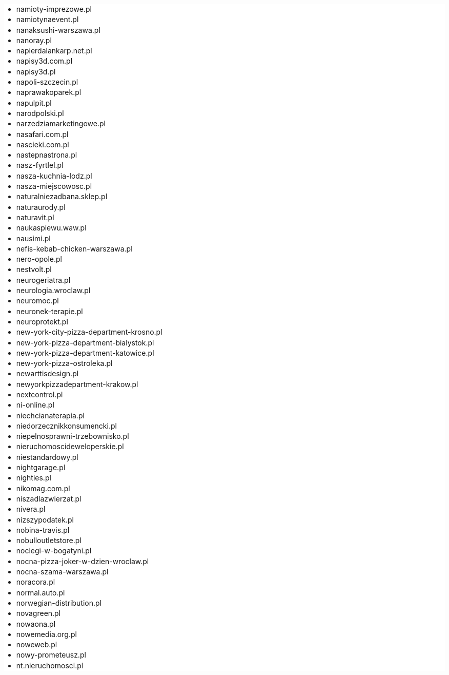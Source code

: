 - namioty-imprezowe.pl
- namiotynaevent.pl
- nanaksushi-warszawa.pl
- nanoray.pl
- napierdalankarp.net.pl
- napisy3d.com.pl
- napisy3d.pl
- napoli-szczecin.pl
- naprawakoparek.pl
- napulpit.pl
- narodpolski.pl
- narzedziamarketingowe.pl
- nasafari.com.pl
- nascieki.com.pl
- nastepnastrona.pl
- nasz-fyrtlel.pl
- nasza-kuchnia-lodz.pl
- nasza-miejscowosc.pl
- naturalniezadbana.sklep.pl
- naturaurody.pl
- naturavit.pl
- naukaspiewu.waw.pl
- nausimi.pl
- nefis-kebab-chicken-warszawa.pl
- nero-opole.pl
- nestvolt.pl
- neurogeriatra.pl
- neurologia.wroclaw.pl
- neuromoc.pl
- neuronek-terapie.pl
- neuroprotekt.pl
- new-york-city-pizza-department-krosno.pl
- new-york-pizza-department-bialystok.pl
- new-york-pizza-department-katowice.pl
- new-york-pizza-ostroleka.pl
- newarttisdesign.pl
- newyorkpizzadepartment-krakow.pl
- nextcontrol.pl
- ni-online.pl
- niechcianaterapia.pl
- niedorzecznikkonsumencki.pl
- niepelnosprawni-trzebownisko.pl
- nieruchomoscideweloperskie.pl
- niestandardowy.pl
- nightgarage.pl
- nighties.pl
- nikomag.com.pl
- niszadlazwierzat.pl
- nivera.pl
- nizszypodatek.pl
- nobina-travis.pl
- nobulloutletstore.pl
- noclegi-w-bogatyni.pl
- nocna-pizza-joker-w-dzien-wroclaw.pl
- nocna-szama-warszawa.pl
- noracora.pl
- normal.auto.pl
- norwegian-distribution.pl
- novagreen.pl
- nowaona.pl
- nowemedia.org.pl
- noweweb.pl
- nowy-prometeusz.pl
- nt.nieruchomosci.pl